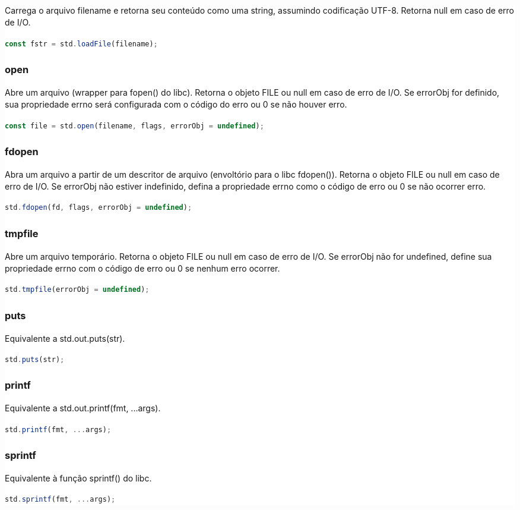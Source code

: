 Carrega o arquivo filename e retorna seu conteúdo como uma string, assumindo codificação UTF-8. Retorna null em caso de erro de I/O.

```js
const fstr = std.loadFile(filename);
```

### open

Abre um arquivo (wrapper para fopen() do libc). Retorna o objeto FILE ou null em caso de erro de I/O. Se errorObj for definido, sua propriedade errno será configurada com o código do erro ou 0 se não houver erro.

```js
const file = std.open(filename, flags, errorObj = undefined);
```

### fdopen

Abra um arquivo a partir de um descritor de arquivo (envoltório para o libc fdopen()). Retorna o objeto FILE ou null em caso de erro de I/O. Se errorObj não estiver indefinido, defina a propriedade errno como o código de erro ou 0 se não ocorrer erro.

```js
std.fdopen(fd, flags, errorObj = undefined);
```

### tmpfile

Abre um arquivo temporário. Retorna o objeto FILE ou null em caso de erro de I/O. Se errorObj não for undefined, define sua propriedade errno com o código de erro ou 0 se nenhum erro ocorrer.

```js
std.tmpfile(errorObj = undefined);
```

### puts

Equivalente a std.out.puts(str).

```js
std.puts(str);
```

### printf

Equivalente a std.out.printf(fmt, ...args).

```js
std.printf(fmt, ...args);
```

### sprintf

Equivalente à função sprintf() do libc.

```js
std.sprintf(fmt, ...args);
```
